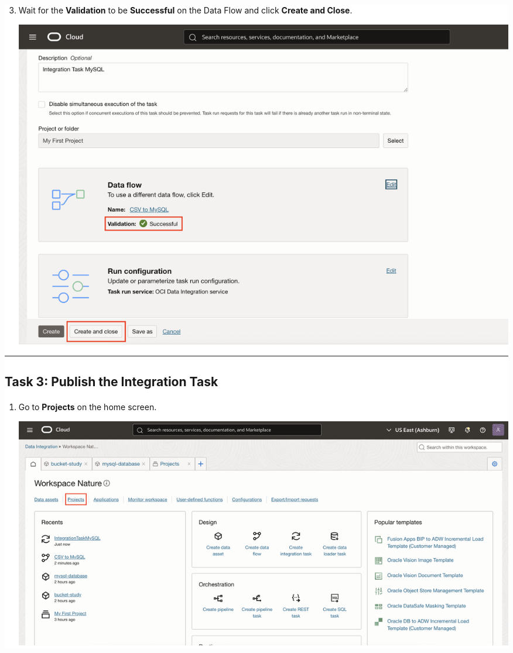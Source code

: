 3. Wait for the **Validation** to be **Successful** on the Data Flow and click **Create and Close**.

   ![Integration task save](images/integrationtask-save.png)

---

## Task 3: Publish the Integration Task

1. Go to **Projects** on the home screen.

   ![DI projects](images/di-select-projects.png)

